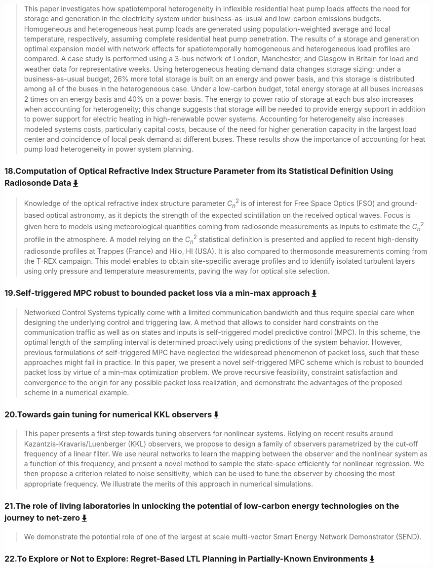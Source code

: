 >  This paper investigates how spatiotemporal heterogeneity in inflexible residential heat pump loads affects the need for storage and generation in the electricity system under business-as-usual and low-carbon emissions budgets. Homogeneous and heterogeneous heat pump loads are generated using population-weighted average and local temperature, respectively, assuming complete residential heat pump penetration. The results of a storage and generation optimal expansion model with network effects for spatiotemporally homogeneous and heterogeneous load profiles are compared. A case study is performed using a 3-bus network of London, Manchester, and Glasgow in Britain for load and weather data for representative weeks. Using heterogeneous heating demand data changes storage sizing: under a business-as-usual budget, 26% more total storage is built on an energy and power basis, and this storage is distributed among all of the buses in the heterogeneous case. Under a low-carbon budget, total energy storage at all buses increases 2 times on an energy basis and 40% on a power basis. The energy to power ratio of storage at each bus also increases when accounting for heterogeneity; this change suggests that storage will be needed to provide energy support in addition to power support for electric heating in high-renewable power systems. Accounting for heterogeneity also increases modeled systems costs, particularly capital costs, because of the need for higher generation capacity in the largest load center and coincidence of local peak demand at different buses. These results show the importance of accounting for heat pump load heterogeneity in power system planning.      
### 18.Computation of Optical Refractive Index Structure Parameter from its Statistical Definition Using Radiosonde Data  [ :arrow_down: ](https://arxiv.org/pdf/2204.00349.pdf)
>  Knowledge of the optical refractive index structure parameter $C_n^2$ is of interest for Free Space Optics (FSO) and ground-based optical astronomy, as it depicts the strength of the expected scintillation on the received optical waves. Focus is given here to models using meteorological quantities coming from radiosonde measurements as inputs to estimate the $C_n^2$ profile in the atmosphere. A model relying on the $C_n^2$ statistical definition is presented and applied to recent high-density radiosonde profiles at Trappes (France) and Hilo, HI (USA). It is also compared to thermosonde measurements coming from the T-REX campaign. This model enables to obtain site-specific average profiles and to identify isolated turbulent layers using only pressure and temperature measurements, paving the way for optical site selection.      
### 19.Self-triggered MPC robust to bounded packet loss via a min-max approach  [ :arrow_down: ](https://arxiv.org/pdf/2204.00339.pdf)
>  Networked Control Systems typically come with a limited communication bandwidth and thus require special care when designing the underlying control and triggering law. A method that allows to consider hard constraints on the communication traffic as well as on states and inputs is self-triggered model predictive control (MPC). In this scheme, the optimal length of the sampling interval is determined proactively using predictions of the system behavior. However, previous formulations of self-triggered MPC have neglected the widespread phenomenon of packet loss, such that these approaches might fail in practice. In this paper, we present a novel self-triggered MPC scheme which is robust to bounded packet loss by virtue of a min-max optimization problem. We prove recursive feasibility, constraint satisfaction and convergence to the origin for any possible packet loss realization, and demonstrate the advantages of the proposed scheme in a numerical example.      
### 20.Towards gain tuning for numerical KKL observers  [ :arrow_down: ](https://arxiv.org/pdf/2204.00318.pdf)
>  This paper presents a first step towards tuning observers for nonlinear systems. Relying on recent results around Kazantzis-Kravaris/Luenberger (KKL) observers, we propose to design a family of observers parametrized by the cut-off frequency of a linear filter. We use neural networks to learn the mapping between the observer and the nonlinear system as a function of this frequency, and present a novel method to sample the state-space efficiently for nonlinear regression. We then propose a criterion related to noise sensitivity, which can be used to tune the observer by choosing the most appropriate frequency. We illustrate the merits of this approach in numerical simulations.      
### 21.The role of living laboratories in unlocking the potential of low-carbon energy technologies on the journey to net-zero  [ :arrow_down: ](https://arxiv.org/pdf/2204.00293.pdf)
>  We demonstrate the potential role of one of the largest at scale multi-vector Smart Energy Network Demonstrator (SEND).      
### 22.To Explore or Not to Explore: Regret-Based LTL Planning in Partially-Known Environments  [ :arrow_down: ](https://arxiv.org/pdf/2204.00268.pdf)